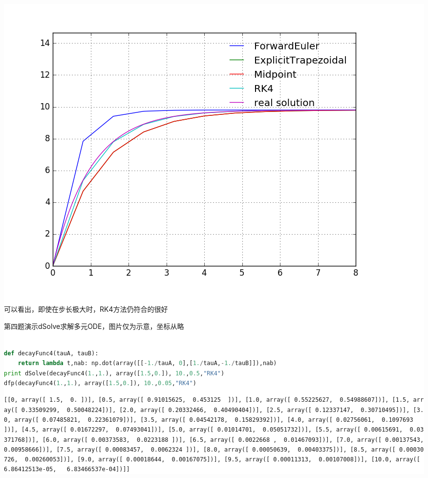 ![](https://raw.githubusercontent.com/loading99pct/computationalphysics_N2013301020062/master/chap-1/airDragedFallingFunc3%20-%20cmp2.png)

可以看出，即使在步长极大时，RK4方法仍符合的很好  

第四题演示dSolve求解多元ODE，图片仅为示意，坐标从略  


```python

def decayFunc4(tauA, tauB):
    return lambda t,nab: np.dot(array([[-1./tauA, 0],[1./tauA,-1./tauB]]),nab)
print dSolve(decayFunc4(1.,1.), array([1.5,0.]), 10.,0.5,"RK4")
dfp(decayFunc4(1.,1.), array([1.5,0.]), 10.,0.05,"RK4")

```

    [[0, array([ 1.5,  0. ])], [0.5, array([ 0.91015625,  0.453125  ])], [1.0, array([ 0.55225627,  0.54988607])], [1.5, array([ 0.33509299,  0.50048224])], [2.0, array([ 0.20332466,  0.40490404])], [2.5, array([ 0.12337147,  0.30710495])], [3.0, array([ 0.07485821,  0.22361079])], [3.5, array([ 0.04542178,  0.15829392])], [4.0, array([ 0.02756061,  0.1097693 ])], [4.5, array([ 0.01672297,  0.07493041])], [5.0, array([ 0.01014701,  0.05051732])], [5.5, array([ 0.00615691,  0.03371768])], [6.0, array([ 0.00373583,  0.0223188 ])], [6.5, array([ 0.0022668 ,  0.01467093])], [7.0, array([ 0.00137543,  0.00958666])], [7.5, array([ 0.00083457,  0.0062324 ])], [8.0, array([ 0.00050639,  0.00403375])], [8.5, array([ 0.00030726,  0.00260053])], [9.0, array([ 0.00018644,  0.00167075])], [9.5, array([ 0.00011313,  0.00107008])], [10.0, array([  6.86412513e-05,   6.83466537e-04])]]
    